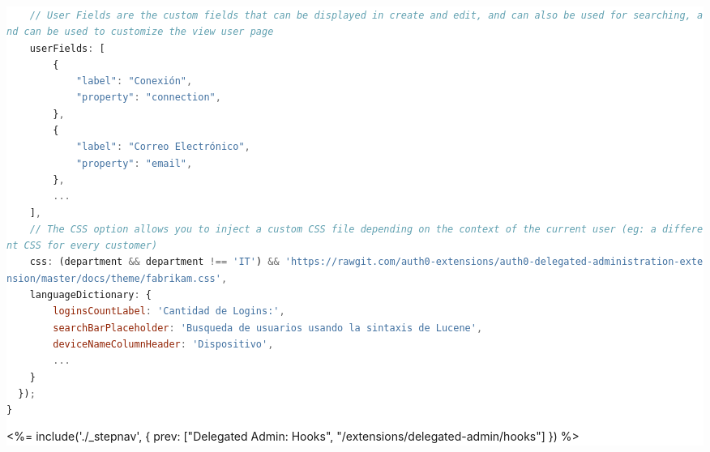 ```js
    // User Fields are the custom fields that can be displayed in create and edit, and can also be used for searching, and can be used to customize the view user page
    userFields: [
        {
            "label": "Conexión",
            "property": "connection",
        },
        {
            "label": "Correo Electrónico",
            "property": "email",
        },
        ...
    ],
    // The CSS option allows you to inject a custom CSS file depending on the context of the current user (eg: a different CSS for every customer)
    css: (department && department !== 'IT') && 'https://rawgit.com/auth0-extensions/auth0-delegated-administration-extension/master/docs/theme/fabrikam.css',
    languageDictionary: {
        loginsCountLabel: 'Cantidad de Logins:',
        searchBarPlaceholder: 'Busqueda de usuarios usando la sintaxis de Lucene',
        deviceNameColumnHeader: 'Dispositivo',
        ...
    }
  });
}
```

<%= include('./_stepnav', {
 prev: ["Delegated Admin: Hooks", "/extensions/delegated-admin/hooks"]
}) %>

